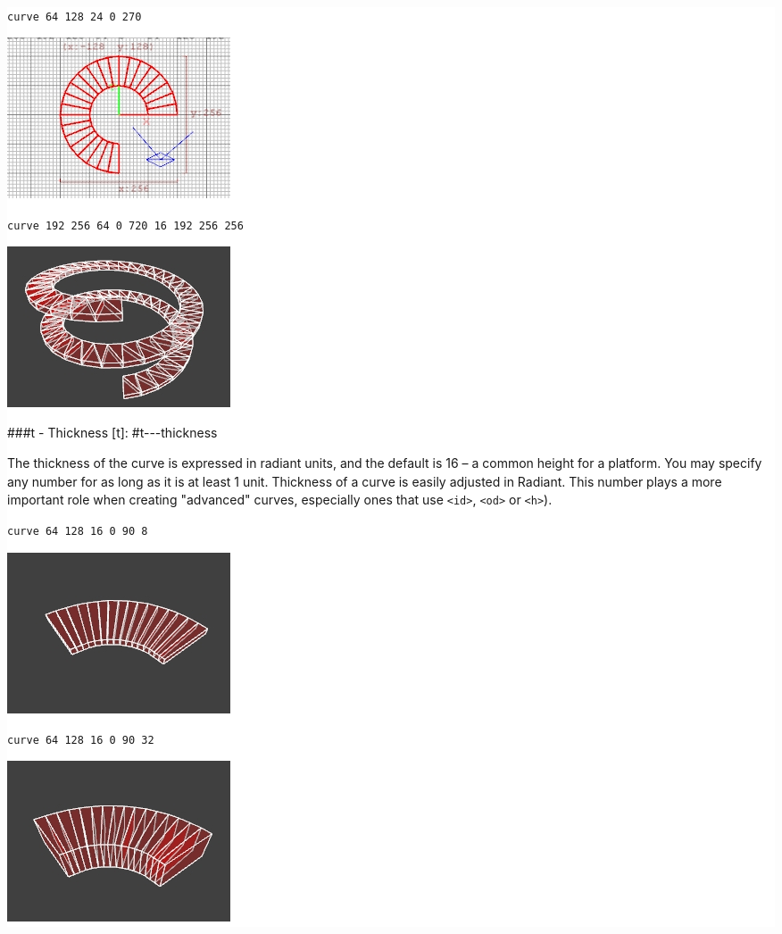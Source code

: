 `curve 64 128 24 0 270`

![curve 64 128 24 0 270](img/curve/curve14.jpg)

`curve 192 256 64 0 720 16 192 256 256`

![curve 192 256 64 0 720 16 192 256 256](img/curve/curve15.jpg)
	 	 
###t - Thickness
[t]: #t---thickness

The thickness of the curve is expressed in radiant units, and the default is 16 – a common height for a platform. You may specify any number for <t> as long as it is at least 1 unit. Thickness of a curve is easily adjusted in Radiant. This number plays a more important role when creating "advanced" curves, especially ones that use `<id>`, `<od>` or `<h>`).

`curve 64 128 16 0 90 8`

![curve 64 128 16 0 90 8](img/curve/curve16.jpg)

`curve 64 128 16 0 90 32`

![curve 64 128 16 0 90 32](img/curve/curve17.jpg)	 


[r0]: #r0---starting-inner-radius
[r1]: #r1---starting-outer-radius
[n]: #n---number-of-lumps
[a0]: #a0---beginning-angle
[a1]: #a1---ending-angle
[r2]: #r2---ending-inner-radius
[r3]: #r3---ending-outer-radius
[s]: #s---slope
[id]: #id---inner-drop
[od]: #od---outer-drop
[h]: #h---hill
[ct]: #ct---constant-thickness